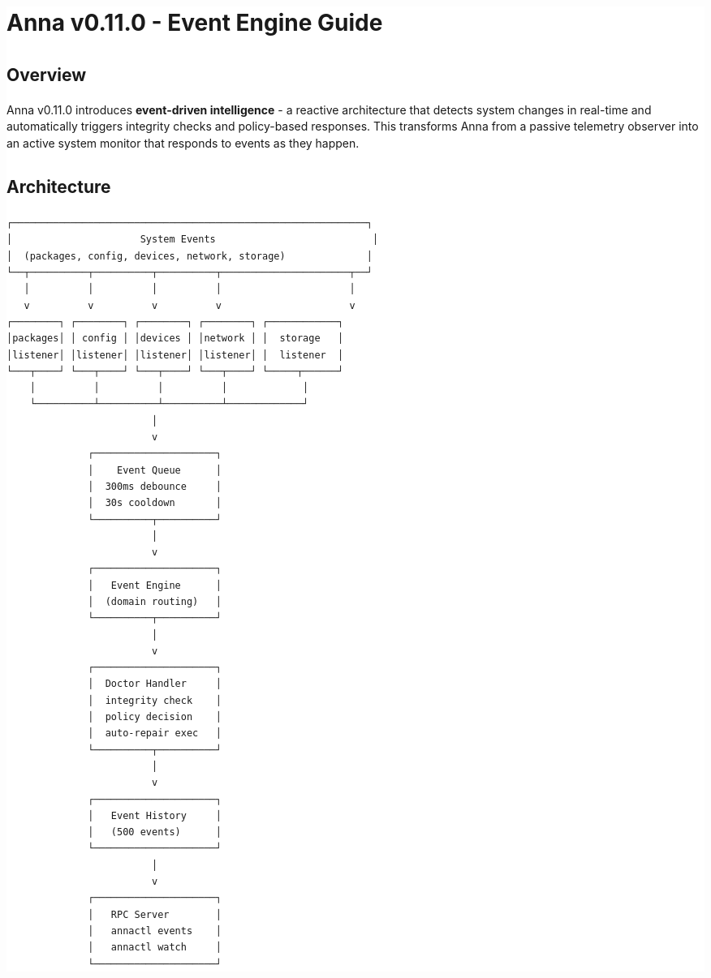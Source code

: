 # Anna v0.11.0 - Event Engine Guide

## Overview

Anna v0.11.0 introduces **event-driven intelligence** - a reactive architecture that detects system changes in real-time and automatically triggers integrity checks and policy-based responses. This transforms Anna from a passive telemetry observer into an active system monitor that responds to events as they happen.

## Architecture

```
┌─────────────────────────────────────────────────────────────┐
│                      System Events                           │
│  (packages, config, devices, network, storage)              │
└──┬──────────┬──────────┬──────────┬──────────────────────┬──┘
   │          │          │          │                      │
   v          v          v          v                      v
┌────────┐ ┌────────┐ ┌────────┐ ┌────────┐ ┌────────────┐
│packages│ │ config │ │devices │ │network │ │  storage   │
│listener│ │listener│ │listener│ │listener│ │  listener  │
└───┬────┘ └───┬────┘ └───┬────┘ └───┬────┘ └─────┬──────┘
    │          │          │          │             │
    └──────────┴──────────┴──────────┴─────────────┘
                         │
                         v
              ┌─────────────────────┐
              │    Event Queue      │
              │  300ms debounce     │
              │  30s cooldown       │
              └──────────┬──────────┘
                         │
                         v
              ┌─────────────────────┐
              │   Event Engine      │
              │  (domain routing)   │
              └──────────┬──────────┘
                         │
                         v
              ┌─────────────────────┐
              │  Doctor Handler     │
              │  integrity check    │
              │  policy decision    │
              │  auto-repair exec   │
              └──────────┬──────────┘
                         │
                         v
              ┌─────────────────────┐
              │   Event History     │
              │   (500 events)      │
              └─────────────────────┘
                         │
                         v
              ┌─────────────────────┐
              │   RPC Server        │
              │   annactl events    │
              │   annactl watch     │
              └─────────────────────┘
```
